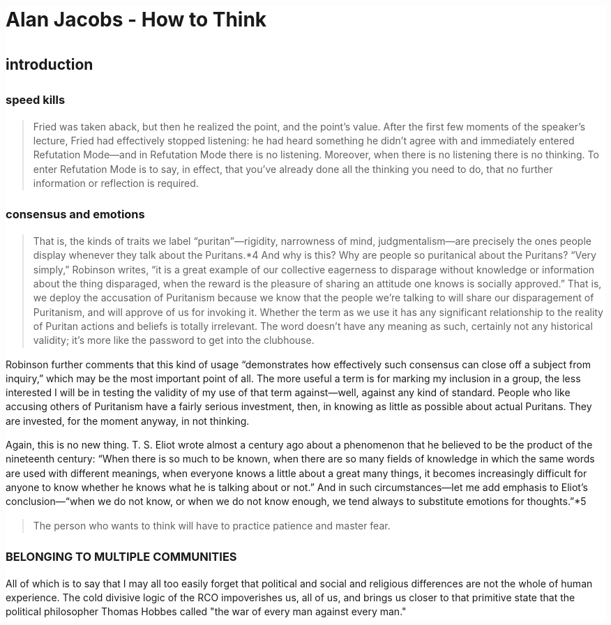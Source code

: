# Alan Jacobs - How to Think

## introduction

### speed kills

> Fried was taken aback, but then he realized the point, and the point’s value. After the first few moments of the speaker’s lecture, Fried had effectively stopped listening: he had heard something he didn’t agree with and immediately entered Refutation Mode—and in Refutation Mode there is no listening. Moreover, when there is no listening there is no thinking. To enter Refutation Mode is to say, in effect, that you’ve already done all the thinking you need to do, that no further information or reflection is required.


### consensus and emotions 

> That is, the kinds of traits we label “puritan”—rigidity, narrowness of mind, judgmentalism—are precisely the ones people display whenever they talk about the Puritans.*4
> And why is this? Why are people so puritanical about the Puritans? “Very simply,” Robinson writes, “it is a great example of our collective eagerness to disparage without knowledge or information about the thing disparaged, when the reward is the pleasure of sharing an attitude one knows is socially approved.” That is, we deploy the accusation of Puritanism because we know that the people we’re talking to will share our disparagement of Puritanism, and will approve of us for invoking it. Whether the term as we use it has any significant relationship to the reality of Puritan actions and beliefs is totally irrelevant. The word doesn’t have any meaning as such, certainly not any historical validity; it’s more like the password to get into the clubhouse.

Robinson further comments that this kind of usage “demonstrates how effectively such consensus can close off a subject from inquiry,” which may be the most important point of all. The more useful a term is for marking my inclusion in a group, the less interested I will be in testing the validity of my use of that term against—well, against any kind of standard. People who like accusing others of Puritanism have a fairly serious investment, then, in knowing as little as possible about actual Puritans. They are invested, for the moment anyway, in not thinking.

Again, this is no new thing. T. S. Eliot wrote almost a century ago about a phenomenon that he believed to be the product of the nineteenth century: “When there is so much to be known, when there are so many fields of knowledge in which the same words are used with different meanings, when everyone knows a little about a great many things, it becomes increasingly difficult for anyone to know whether he knows what he is talking about or not.” And in such circumstances—let me add emphasis to Eliot’s conclusion—“when we do not know, or when we do not know enough, we tend always to substitute emotions for thoughts.”*5


>The person who wants to think will have to practice patience and master fear.

### BELONGING TO MULTIPLE COMMUNITIES

All of which is to say that I may all too easily forget that political and social and religious differences are not the whole of human experience. The cold divisive logic of the RCO impoverishes us, all of us, and brings us closer to that primitive state that the political philosopher Thomas Hobbes called "the war of every man against every man."
